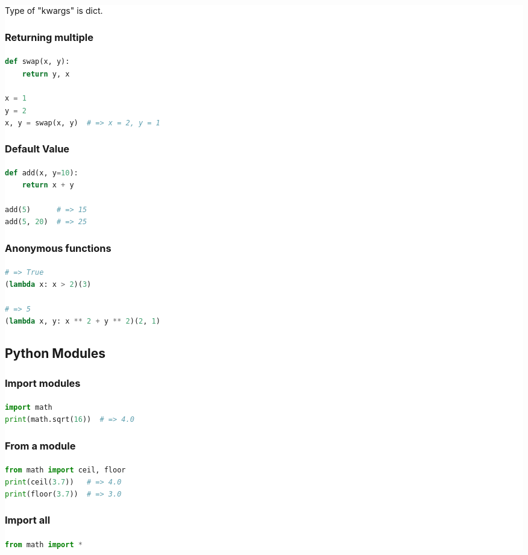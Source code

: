 Type of "kwargs" is dict.

### Returning multiple

```python
def swap(x, y):
    return y, x

x = 1
y = 2
x, y = swap(x, y)  # => x = 2, y = 1
```

### Default Value

```python
def add(x, y=10):
    return x + y

add(5)      # => 15
add(5, 20)  # => 25
```

### Anonymous functions

```python
# => True
(lambda x: x > 2)(3)

# => 5
(lambda x, y: x ** 2 + y ** 2)(2, 1)
```

## Python Modules

### Import modules

```python
import math
print(math.sqrt(16))  # => 4.0
```

### From a module

```python
from math import ceil, floor
print(ceil(3.7))   # => 4.0
print(floor(3.7))  # => 3.0
```

### Import all

```python
from math import *
```
